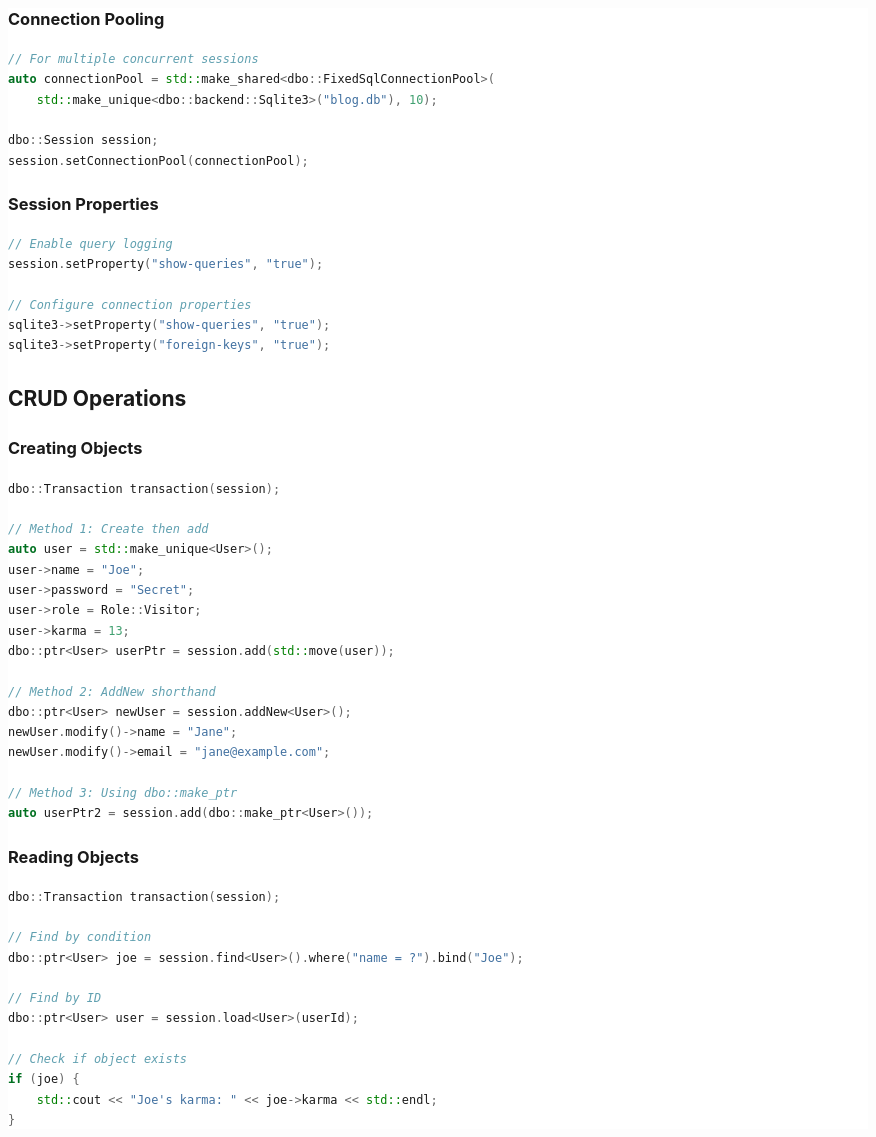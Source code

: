 ### Connection Pooling
```cpp
// For multiple concurrent sessions
auto connectionPool = std::make_shared<dbo::FixedSqlConnectionPool>(
    std::make_unique<dbo::backend::Sqlite3>("blog.db"), 10);

dbo::Session session;
session.setConnectionPool(connectionPool);
```

### Session Properties
```cpp
// Enable query logging
session.setProperty("show-queries", "true");

// Configure connection properties
sqlite3->setProperty("show-queries", "true");
sqlite3->setProperty("foreign-keys", "true");
```

## CRUD Operations

### Creating Objects
```cpp
dbo::Transaction transaction(session);

// Method 1: Create then add
auto user = std::make_unique<User>();
user->name = "Joe";
user->password = "Secret";
user->role = Role::Visitor;
user->karma = 13;
dbo::ptr<User> userPtr = session.add(std::move(user));

// Method 2: AddNew shorthand
dbo::ptr<User> newUser = session.addNew<User>();
newUser.modify()->name = "Jane";
newUser.modify()->email = "jane@example.com";

// Method 3: Using dbo::make_ptr
auto userPtr2 = session.add(dbo::make_ptr<User>());
```

### Reading Objects
```cpp
dbo::Transaction transaction(session);

// Find by condition
dbo::ptr<User> joe = session.find<User>().where("name = ?").bind("Joe");

// Find by ID
dbo::ptr<User> user = session.load<User>(userId);

// Check if object exists
if (joe) {
    std::cout << "Joe's karma: " << joe->karma << std::endl;
}
```
